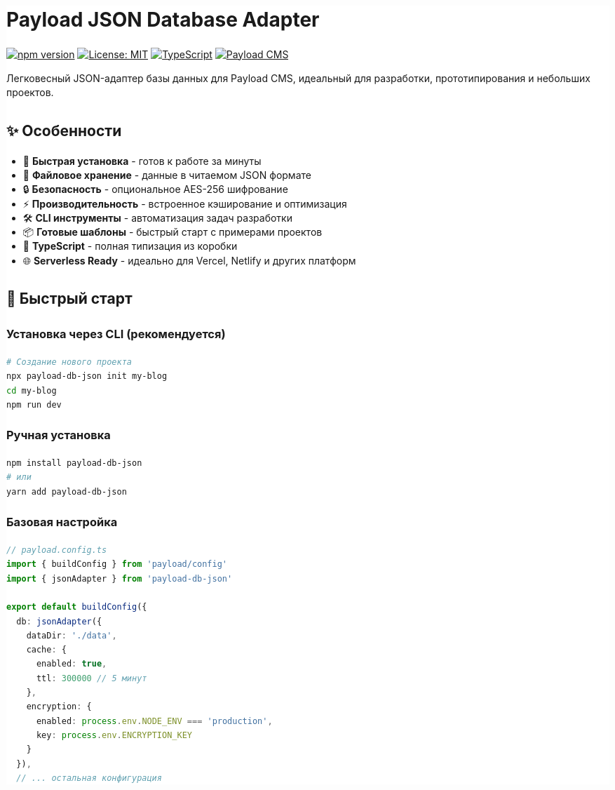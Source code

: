 # Payload JSON Database Adapter

[![npm version](https://img.shields.io/npm/v/payload-db-json.svg)](https://www.npmjs.com/package/payload-db-json)
[![License: MIT](https://img.shields.io/badge/License-MIT-yellow.svg)](https://opensource.org/licenses/MIT)
[![TypeScript](https://img.shields.io/badge/TypeScript-Ready-blue.svg)](https://www.typescriptlang.org/)
[![Payload CMS](https://img.shields.io/badge/Payload%20CMS-Compatible-green.svg)](https://payloadcms.com/)

Легковесный JSON-адаптер базы данных для Payload CMS, идеальный для разработки, прототипирования и небольших проектов.

## ✨ Особенности

- 🚀 **Быстрая установка** - готов к работе за минуты
- 💾 **Файловое хранение** - данные в читаемом JSON формате
- 🔒 **Безопасность** - опциональное AES-256 шифрование
- ⚡ **Производительность** - встроенное кэширование и оптимизация
- 🛠️ **CLI инструменты** - автоматизация задач разработки
- 📦 **Готовые шаблоны** - быстрый старт с примерами проектов
- 🔧 **TypeScript** - полная типизация из коробки
- 🌐 **Serverless Ready** - идеально для Vercel, Netlify и других платформ

## 🚀 Быстрый старт

### Установка через CLI (рекомендуется)

```bash
# Создание нового проекта
npx payload-db-json init my-blog
cd my-blog
npm run dev
```

### Ручная установка

```bash
npm install payload-db-json
# или
yarn add payload-db-json
```

### Базовая настройка

```typescript
// payload.config.ts
import { buildConfig } from 'payload/config'
import { jsonAdapter } from 'payload-db-json'

export default buildConfig({
  db: jsonAdapter({
    dataDir: './data',
    cache: {
      enabled: true,
      ttl: 300000 // 5 минут
    },
    encryption: {
      enabled: process.env.NODE_ENV === 'production',
      key: process.env.ENCRYPTION_KEY
    }
  }),
  // ... остальная конфигурация
```